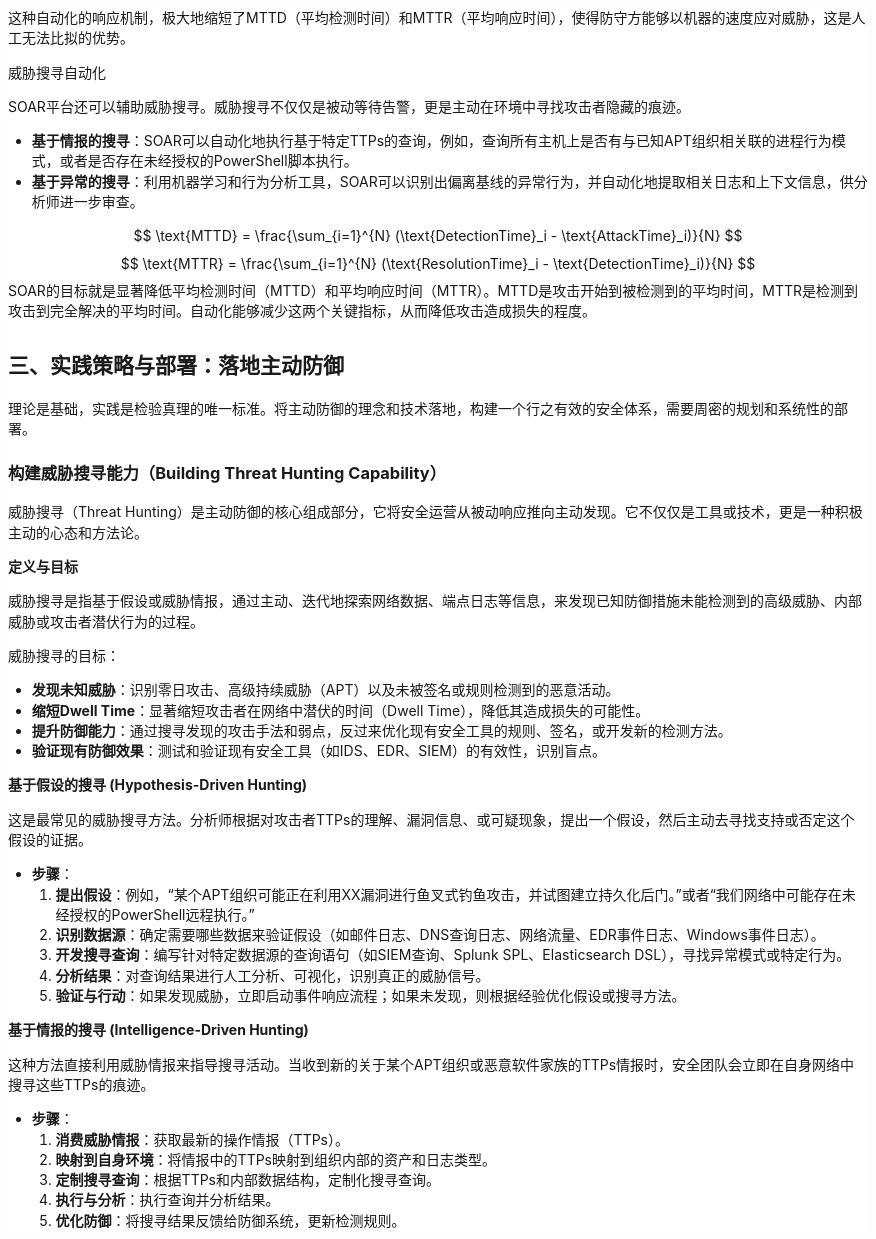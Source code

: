 这种自动化的响应机制，极大地缩短了MTTD（平均检测时间）和MTTR（平均响应时间），使得防守方能够以机器的速度应对威胁，这是人工无法比拟的优势。

威胁搜寻自动化

SOAR平台还可以辅助威胁搜寻。威胁搜寻不仅仅是被动等待告警，更是主动在环境中寻找攻击者隐藏的痕迹。

*   **基于情报的搜寻**：SOAR可以自动化地执行基于特定TTPs的查询，例如，查询所有主机上是否有与已知APT组织相关联的进程行为模式，或者是否存在未经授权的PowerShell脚本执行。
*   **基于异常的搜寻**：利用机器学习和行为分析工具，SOAR可以识别出偏离基线的异常行为，并自动化地提取相关日志和上下文信息，供分析师进一步审查。

$$
\text{MTTD} = \frac{\sum_{i=1}^{N} (\text{DetectionTime}_i - \text{AttackTime}_i)}{N}
$$
$$
\text{MTTR} = \frac{\sum_{i=1}^{N} (\text{ResolutionTime}_i - \text{DetectionTime}_i)}{N}
$$
SOAR的目标就是显著降低平均检测时间（MTTD）和平均响应时间（MTTR）。MTTD是攻击开始到被检测到的平均时间，MTTR是检测到攻击到完全解决的平均时间。自动化能够减少这两个关键指标，从而降低攻击造成损失的程度。

## 三、实践策略与部署：落地主动防御

理论是基础，实践是检验真理的唯一标准。将主动防御的理念和技术落地，构建一个行之有效的安全体系，需要周密的规划和系统性的部署。

### 构建威胁搜寻能力（Building Threat Hunting Capability）

威胁搜寻（Threat Hunting）是主动防御的核心组成部分，它将安全运营从被动响应推向主动发现。它不仅仅是工具或技术，更是一种积极主动的心态和方法论。

**定义与目标**

威胁搜寻是指基于假设或威胁情报，通过主动、迭代地探索网络数据、端点日志等信息，来发现已知防御措施未能检测到的高级威胁、内部威胁或攻击者潜伏行为的过程。

威胁搜寻的目标：

*   **发现未知威胁**：识别零日攻击、高级持续威胁（APT）以及未被签名或规则检测到的恶意活动。
*   **缩短Dwell Time**：显著缩短攻击者在网络中潜伏的时间（Dwell Time），降低其造成损失的可能性。
*   **提升防御能力**：通过搜寻发现的攻击手法和弱点，反过来优化现有安全工具的规则、签名，或开发新的检测方法。
*   **验证现有防御效果**：测试和验证现有安全工具（如IDS、EDR、SIEM）的有效性，识别盲点。

**基于假设的搜寻 (Hypothesis-Driven Hunting)**

这是最常见的威胁搜寻方法。分析师根据对攻击者TTPs的理解、漏洞信息、或可疑现象，提出一个假设，然后主动去寻找支持或否定这个假设的证据。

*   **步骤**：
    1.  **提出假设**：例如，“某个APT组织可能正在利用XX漏洞进行鱼叉式钓鱼攻击，并试图建立持久化后门。”或者“我们网络中可能存在未经授权的PowerShell远程执行。”
    2.  **识别数据源**：确定需要哪些数据来验证假设（如邮件日志、DNS查询日志、网络流量、EDR事件日志、Windows事件日志）。
    3.  **开发搜寻查询**：编写针对特定数据源的查询语句（如SIEM查询、Splunk SPL、Elasticsearch DSL），寻找异常模式或特定行为。
    4.  **分析结果**：对查询结果进行人工分析、可视化，识别真正的威胁信号。
    5.  **验证与行动**：如果发现威胁，立即启动事件响应流程；如果未发现，则根据经验优化假设或搜寻方法。

**基于情报的搜寻 (Intelligence-Driven Hunting)**

这种方法直接利用威胁情报来指导搜寻活动。当收到新的关于某个APT组织或恶意软件家族的TTPs情报时，安全团队会立即在自身网络中搜寻这些TTPs的痕迹。

*   **步骤**：
    1.  **消费威胁情报**：获取最新的操作情报（TTPs）。
    2.  **映射到自身环境**：将情报中的TTPs映射到组织内部的资产和日志类型。
    3.  **定制搜寻查询**：根据TTPs和内部数据结构，定制化搜寻查询。
    4.  **执行与分析**：执行查询并分析结果。
    5.  **优化防御**：将搜寻结果反馈给防御系统，更新检测规则。
